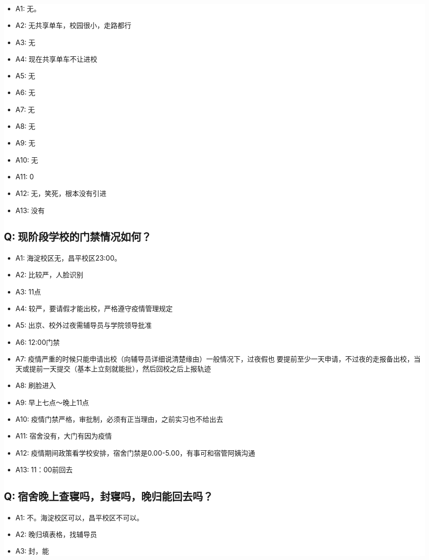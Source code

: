 - A1: 无。

- A2: 无共享单车，校园很小，走路都行

- A3: 无

- A4: 现在共享单车不让进校

- A5: 无

- A6: 无

- A7: 无

- A8: 无

- A9: 无

- A10: 无

- A11: 0

- A12: 无，笑死，根本没有引进

- A13: 没有

## Q: 现阶段学校的门禁情况如何？

- A1: 海淀校区无，昌平校区23:00。

- A2: 比较严，人脸识别

- A3: 11点

- A4: 较严，要请假才能出校，严格遵守疫情管理规定

- A5: 出京、校外过夜需辅导员与学院领导批准

- A6: 12:00门禁

- A7: 疫情严重的时候只能申请出校（向辅导员详细说清楚缘由）一般情况下，过夜假也
要提前至少一天申请，不过夜的走报备出校，当天或提前一天提交（基本上立刻就能批），然后回校之后上报轨迹

- A8: 刷脸进入

- A9: 早上七点～晚上11点

- A10: 疫情门禁严格，审批制，必须有正当理由，之前实习也不给出去

- A11: 宿舍没有，大门有因为疫情

- A12: 疫情期间政策看学校安排，宿舍门禁是0.00-5.00，有事可和宿管阿姨沟通

- A13: 11：00前回去

## Q: 宿舍晚上查寝吗，封寝吗，晚归能回去吗？

- A1: 不。海淀校区可以，昌平校区不可以。

- A2: 晚归填表格，找辅导员

- A3: 封，能
